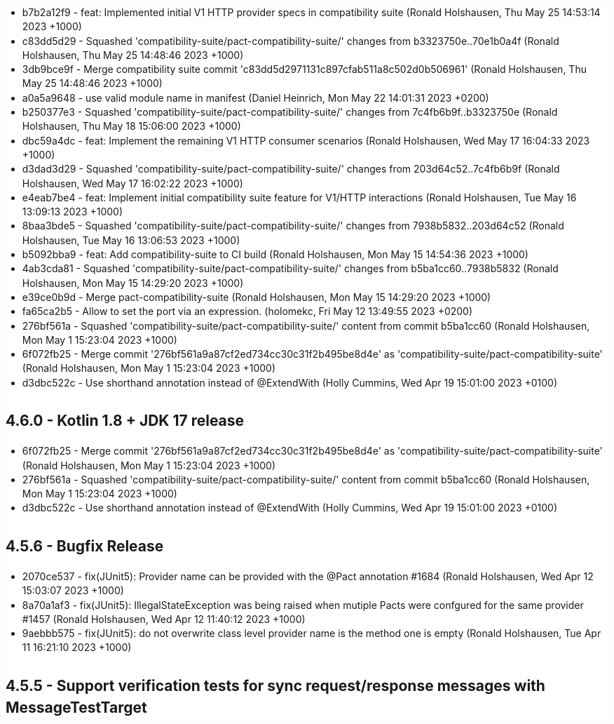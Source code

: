 * b7b2a12f9 - feat: Implemented initial V1 HTTP provider specs in compatibility suite (Ronald Holshausen, Thu May 25 14:53:14 2023 +1000)
* c83dd5d29 - Squashed 'compatibility-suite/pact-compatibility-suite/' changes from b3323750e..70e1b0a4f (Ronald Holshausen, Thu May 25 14:48:46 2023 +1000)
* 3db9bce9f - Merge compatibility suite commit 'c83dd5d2971131c897cfab511a8c502d0b506961' (Ronald Holshausen, Thu May 25 14:48:46 2023 +1000)
* a0a5a9648 - use valid module name in manifest (Daniel Heinrich, Mon May 22 14:01:31 2023 +0200)
* b250377e3 - Squashed 'compatibility-suite/pact-compatibility-suite/' changes from 7c4fb6b9f..b3323750e (Ronald Holshausen, Thu May 18 15:06:00 2023 +1000)
* dbc59a4dc - feat: Implement the remaining V1 HTTP consumer scenarios (Ronald Holshausen, Wed May 17 16:04:33 2023 +1000)
* d3dad3d29 - Squashed 'compatibility-suite/pact-compatibility-suite/' changes from 203d64c52..7c4fb6b9f (Ronald Holshausen, Wed May 17 16:02:22 2023 +1000)
* e4eab7be4 - feat: Implement initial compatibility suite feature for V1/HTTP interactions (Ronald Holshausen, Tue May 16 13:09:13 2023 +1000)
* 8baa3bde5 - Squashed 'compatibility-suite/pact-compatibility-suite/' changes from 7938b5832..203d64c52 (Ronald Holshausen, Tue May 16 13:06:53 2023 +1000)
* b5092bba9 - feat: Add compatibility-suite to CI build (Ronald Holshausen, Mon May 15 14:54:36 2023 +1000)
* 4ab3cda81 - Squashed 'compatibility-suite/pact-compatibility-suite/' changes from b5ba1cc60..7938b5832 (Ronald Holshausen, Mon May 15 14:29:20 2023 +1000)
* e39ce0b9d - Merge pact-compatibility-suite (Ronald Holshausen, Mon May 15 14:29:20 2023 +1000)
* fa65ca2b5 - Allow to set the port via an expression. (holomekc, Fri May 12 13:49:55 2023 +0200)
* 276bf561a - Squashed 'compatibility-suite/pact-compatibility-suite/' content from commit b5ba1cc60 (Ronald Holshausen, Mon May 1 15:23:04 2023 +1000)
* 6f072fb25 - Merge commit '276bf561a9a87cf2ed734cc30c31f2b495be8d4e' as 'compatibility-suite/pact-compatibility-suite' (Ronald Holshausen, Mon May 1 15:23:04 2023 +1000)
* d3dbc522c - Use shorthand annotation instead of @ExtendWith (Holly Cummins, Wed Apr 19 15:01:00 2023 +0100)

## 4.6.0 - Kotlin 1.8 + JDK 17 release

* 6f072fb25 - Merge commit '276bf561a9a87cf2ed734cc30c31f2b495be8d4e' as 'compatibility-suite/pact-compatibility-suite' (Ronald Holshausen, Mon May 1 15:23:04 2023 +1000)
* 276bf561a - Squashed 'compatibility-suite/pact-compatibility-suite/' content from commit b5ba1cc60 (Ronald Holshausen, Mon May 1 15:23:04 2023 +1000)
* d3dbc522c - Use shorthand annotation instead of @ExtendWith (Holly Cummins, Wed Apr 19 15:01:00 2023 +0100)

## 4.5.6 - Bugfix Release

* 2070ce537 - fix(JUnit5): Provider name can be provided with the @Pact annotation #1684 (Ronald Holshausen, Wed Apr 12 15:03:07 2023 +1000)
* 8a70a1af3 - fix(JUnit5): IllegalStateException was being raised when mutiple Pacts were confgured for the same provider #1457 (Ronald Holshausen, Wed Apr 12 11:40:12 2023 +1000)
* 9aebbb575 - fix(JUnit5): do not overwrite class level provider name is the method one is empty (Ronald Holshausen, Tue Apr 11 16:21:10 2023 +1000)

## 4.5.5 - Support verification tests for sync request/response messages with MessageTestTarget
